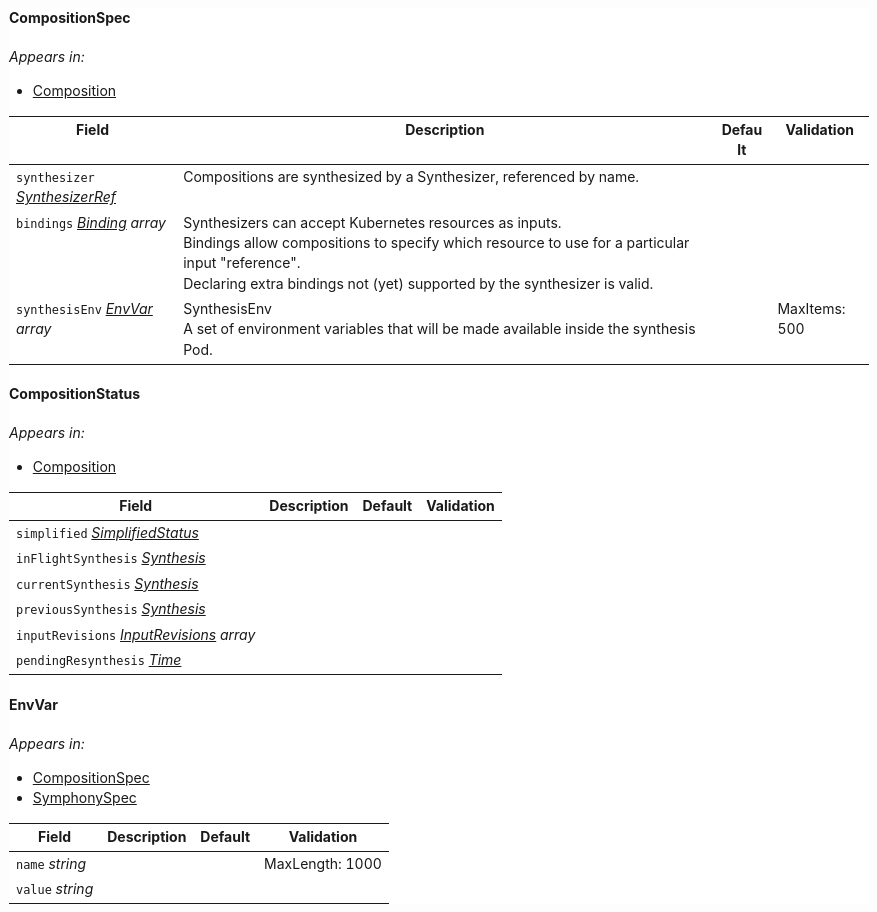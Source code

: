 
#### CompositionSpec







_Appears in:_
- [Composition](#composition)

| Field | Description | Default | Validation |
| --- | --- | --- | --- |
| `synthesizer` _[SynthesizerRef](#synthesizerref)_ | Compositions are synthesized by a Synthesizer, referenced by name. |  |  |
| `bindings` _[Binding](#binding) array_ | Synthesizers can accept Kubernetes resources as inputs.<br />Bindings allow compositions to specify which resource to use for a particular input "reference".<br />Declaring extra bindings not (yet) supported by the synthesizer is valid. |  |  |
| `synthesisEnv` _[EnvVar](#envvar) array_ | SynthesisEnv<br />A set of environment variables that will be made available inside the synthesis Pod. |  | MaxItems: 500 <br /> |


#### CompositionStatus







_Appears in:_
- [Composition](#composition)

| Field | Description | Default | Validation |
| --- | --- | --- | --- |
| `simplified` _[SimplifiedStatus](#simplifiedstatus)_ |  |  |  |
| `inFlightSynthesis` _[Synthesis](#synthesis)_ |  |  |  |
| `currentSynthesis` _[Synthesis](#synthesis)_ |  |  |  |
| `previousSynthesis` _[Synthesis](#synthesis)_ |  |  |  |
| `inputRevisions` _[InputRevisions](#inputrevisions) array_ |  |  |  |
| `pendingResynthesis` _[Time](https://kubernetes.io/docs/reference/generated/kubernetes-api/v1.22/#time-v1-meta)_ |  |  |  |


#### EnvVar







_Appears in:_
- [CompositionSpec](#compositionspec)
- [SymphonySpec](#symphonyspec)

| Field | Description | Default | Validation |
| --- | --- | --- | --- |
| `name` _string_ |  |  | MaxLength: 1000 <br /> |
| `value` _string_ |  |  |  |
